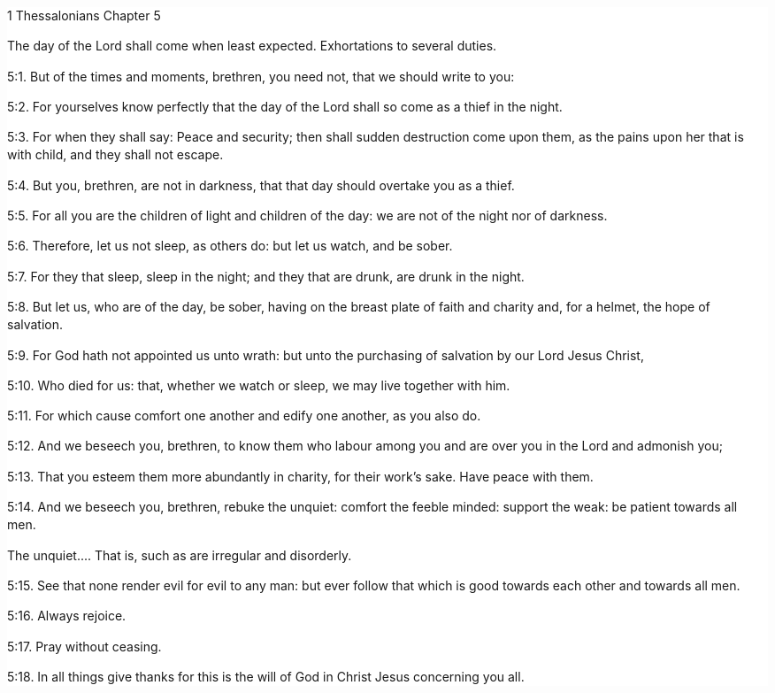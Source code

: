 
1 Thessalonians Chapter 5

The day of the Lord shall come when least expected. Exhortations to
several duties.

5:1. But of the times and moments, brethren, you need not, that we
should write to you:

5:2. For yourselves know perfectly that the day of the Lord shall so
come as a thief in the night.

5:3. For when they shall say: Peace and security; then shall sudden
destruction come upon them, as the pains upon her that is with child,
and they shall not escape.

5:4. But you, brethren, are not in darkness, that that day should
overtake you as a thief.

5:5. For all you are the children of light and children of the day: we
are not of the night nor of darkness.

5:6. Therefore, let us not sleep, as others do: but let us watch, and
be sober.

5:7. For they that sleep, sleep in the night; and they that are drunk,
are drunk in the night.

5:8. But let us, who are of the day, be sober, having on the breast
plate of faith and charity and, for a helmet, the hope of salvation.

5:9. For God hath not appointed us unto wrath: but unto the purchasing
of salvation by our Lord Jesus Christ,

5:10. Who died for us: that, whether we watch or sleep, we may live
together with him.

5:11. For which cause comfort one another and edify one another, as you
also do.

5:12. And we beseech you, brethren, to know them who labour among you
and are over you in the Lord and admonish you;

5:13. That you esteem them more abundantly in charity, for their work’s
sake. Have peace with them.

5:14. And we beseech you, brethren, rebuke the unquiet: comfort the
feeble minded: support the weak: be patient towards all men.

The unquiet.... That is, such as are irregular and disorderly.

5:15. See that none render evil for evil to any man: but ever follow
that which is good towards each other and towards all men.

5:16. Always rejoice.

5:17. Pray without ceasing.

5:18. In all things give thanks for this is the will of God in Christ
Jesus concerning you all.
